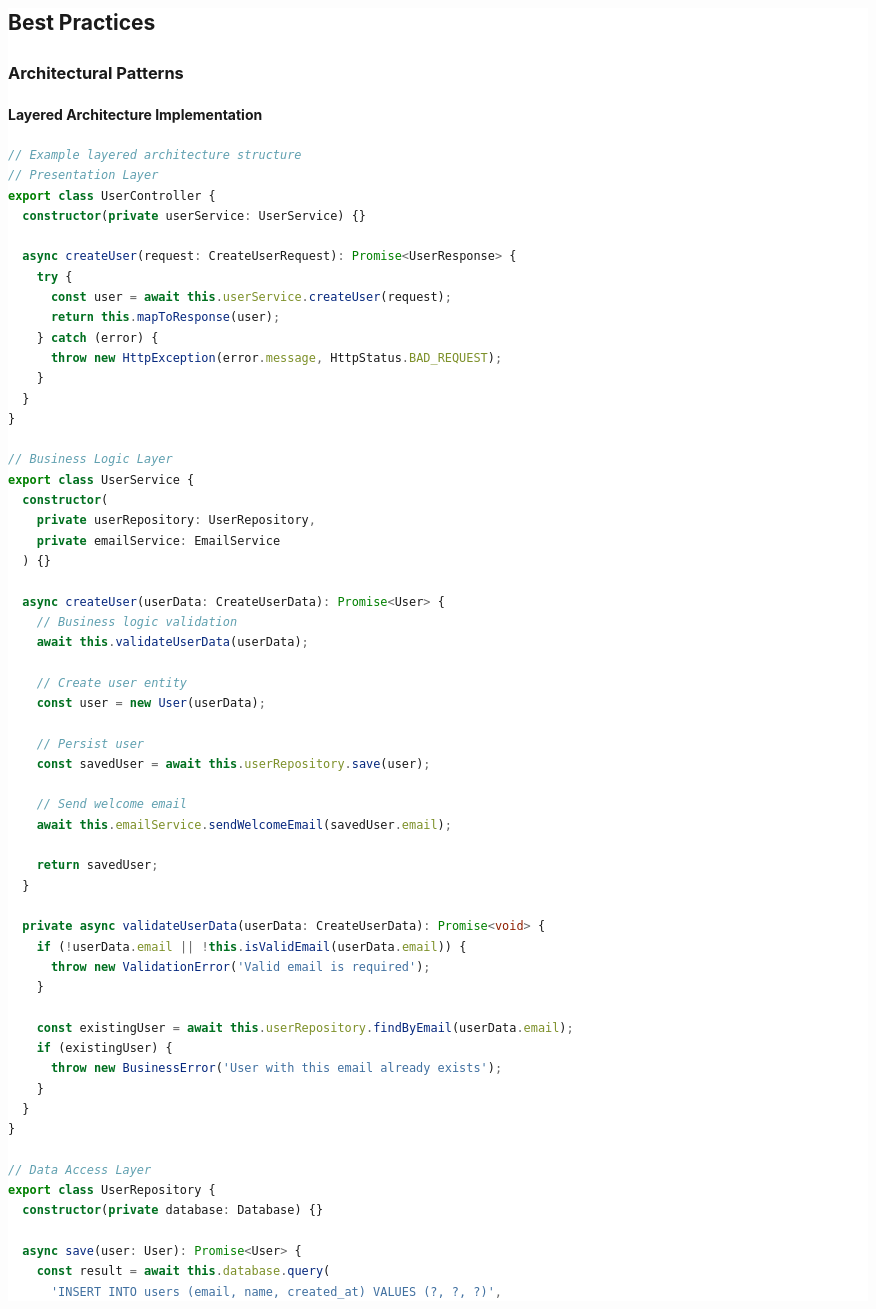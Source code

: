 ## Best Practices

### Architectural Patterns
#### Layered Architecture Implementation
```typescript
// Example layered architecture structure
// Presentation Layer
export class UserController {
  constructor(private userService: UserService) {}
  
  async createUser(request: CreateUserRequest): Promise<UserResponse> {
    try {
      const user = await this.userService.createUser(request);
      return this.mapToResponse(user);
    } catch (error) {
      throw new HttpException(error.message, HttpStatus.BAD_REQUEST);
    }
  }
}

// Business Logic Layer
export class UserService {
  constructor(
    private userRepository: UserRepository,
    private emailService: EmailService
  ) {}
  
  async createUser(userData: CreateUserData): Promise<User> {
    // Business logic validation
    await this.validateUserData(userData);
    
    // Create user entity
    const user = new User(userData);
    
    // Persist user
    const savedUser = await this.userRepository.save(user);
    
    // Send welcome email
    await this.emailService.sendWelcomeEmail(savedUser.email);
    
    return savedUser;
  }
  
  private async validateUserData(userData: CreateUserData): Promise<void> {
    if (!userData.email || !this.isValidEmail(userData.email)) {
      throw new ValidationError('Valid email is required');
    }
    
    const existingUser = await this.userRepository.findByEmail(userData.email);
    if (existingUser) {
      throw new BusinessError('User with this email already exists');
    }
  }
}

// Data Access Layer
export class UserRepository {
  constructor(private database: Database) {}
  
  async save(user: User): Promise<User> {
    const result = await this.database.query(
      'INSERT INTO users (email, name, created_at) VALUES (?, ?, ?)',
```